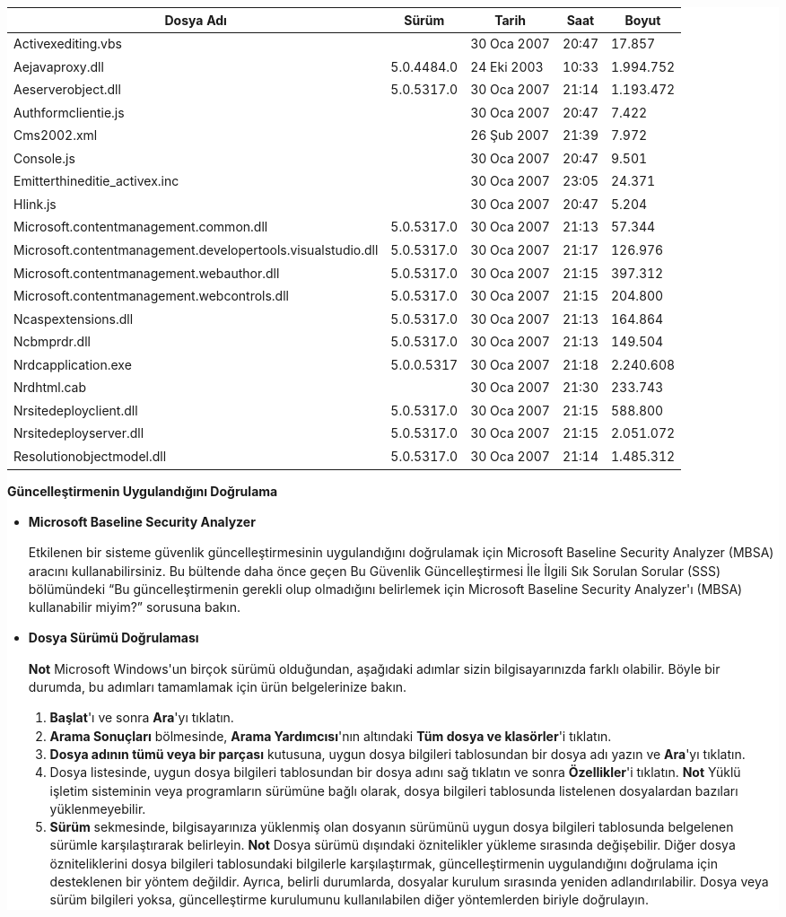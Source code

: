 | Dosya Adı                                                   | Sürüm      | Tarih       | Saat  | Boyut     |
|-------------------------------------------------------------|------------|-------------|-------|-----------|
| Activexediting.vbs                                          |            | 30 Oca 2007 | 20:47 | 17.857    |
| Aejavaproxy.dll                                             | 5.0.4484.0 | 24 Eki 2003 | 10:33 | 1.994.752 |
| Aeserverobject.dll                                          | 5.0.5317.0 | 30 Oca 2007 | 21:14 | 1.193.472 |
| Authformclientie.js                                         |            | 30 Oca 2007 | 20:47 | 7.422     |
| Cms2002.xml                                                 |            | 26 Şub 2007 | 21:39 | 7.972     |
| Console.js                                                  |            | 30 Oca 2007 | 20:47 | 9.501     |
| Emitterthineditie\_activex.inc                              |            | 30 Oca 2007 | 23:05 | 24.371    |
| Hlink.js                                                    |            | 30 Oca 2007 | 20:47 | 5.204     |
| Microsoft.contentmanagement.common.dll                      | 5.0.5317.0 | 30 Oca 2007 | 21:13 | 57.344    |
| Microsoft.contentmanagement.developertools.visualstudio.dll | 5.0.5317.0 | 30 Oca 2007 | 21:17 | 126.976   |
| Microsoft.contentmanagement.webauthor.dll                   | 5.0.5317.0 | 30 Oca 2007 | 21:15 | 397.312   |
| Microsoft.contentmanagement.webcontrols.dll                 | 5.0.5317.0 | 30 Oca 2007 | 21:15 | 204.800   |
| Ncaspextensions.dll                                         | 5.0.5317.0 | 30 Oca 2007 | 21:13 | 164.864   |
| Ncbmprdr.dll                                                | 5.0.5317.0 | 30 Oca 2007 | 21:13 | 149.504   |
| Nrdcapplication.exe                                         | 5.0.0.5317 | 30 Oca 2007 | 21:18 | 2.240.608 |
| Nrdhtml.cab                                                 |            | 30 Oca 2007 | 21:30 | 233.743   |
| Nrsitedeployclient.dll                                      | 5.0.5317.0 | 30 Oca 2007 | 21:15 | 588.800   |
| Nrsitedeployserver.dll                                      | 5.0.5317.0 | 30 Oca 2007 | 21:15 | 2.051.072 |
| Resolutionobjectmodel.dll                                   | 5.0.5317.0 | 30 Oca 2007 | 21:14 | 1.485.312 |

**Güncelleştirmenin Uygulandığını Doğrulama**

-   **Microsoft Baseline Security Analyzer**

    Etkilenen bir sisteme güvenlik güncelleştirmesinin uygulandığını doğrulamak için Microsoft Baseline Security Analyzer (MBSA) aracını kullanabilirsiniz. Bu bültende daha önce geçen Bu Güvenlik Güncelleştirmesi İle İlgili Sık Sorulan Sorular (SSS) bölümündeki “Bu güncelleştirmenin gerekli olup olmadığını belirlemek için Microsoft Baseline Security Analyzer'ı (MBSA) kullanabilir miyim?” sorusuna bakın.

-   **Dosya Sürümü Doğrulaması**

    **Not** Microsoft Windows'un birçok sürümü olduğundan, aşağıdaki adımlar sizin bilgisayarınızda farklı olabilir. Böyle bir durumda, bu adımları tamamlamak için ürün belgelerinize bakın.

    1.  **Başlat**'ı ve sonra **Ara**'yı tıklatın.
    2.  **Arama Sonuçları** bölmesinde, **Arama Yardımcısı**'nın altındaki **Tüm dosya ve klasörler**'i tıklatın.
    3.  **Dosya adının tümü veya bir parçası** kutusuna, uygun dosya bilgileri tablosundan bir dosya adı yazın ve **Ara**'yı tıklatın.
    4.  Dosya listesinde, uygun dosya bilgileri tablosundan bir dosya adını sağ tıklatın ve sonra **Özellikler**'i tıklatın.
        **Not** Yüklü işletim sisteminin veya programların sürümüne bağlı olarak, dosya bilgileri tablosunda listelenen dosyalardan bazıları yüklenmeyebilir.
    5.  **Sürüm** sekmesinde, bilgisayarınıza yüklenmiş olan dosyanın sürümünü uygun dosya bilgileri tablosunda belgelenen sürümle karşılaştırarak belirleyin.
        **Not** Dosya sürümü dışındaki öznitelikler yükleme sırasında değişebilir. Diğer dosya özniteliklerini dosya bilgileri tablosundaki bilgilerle karşılaştırmak, güncelleştirmenin uygulandığını doğrulama için desteklenen bir yöntem değildir. Ayrıca, belirli durumlarda, dosyalar kurulum sırasında yeniden adlandırılabilir. Dosya veya sürüm bilgileri yoksa, güncelleştirme kurulumunu kullanılabilen diğer yöntemlerden biriyle doğrulayın.